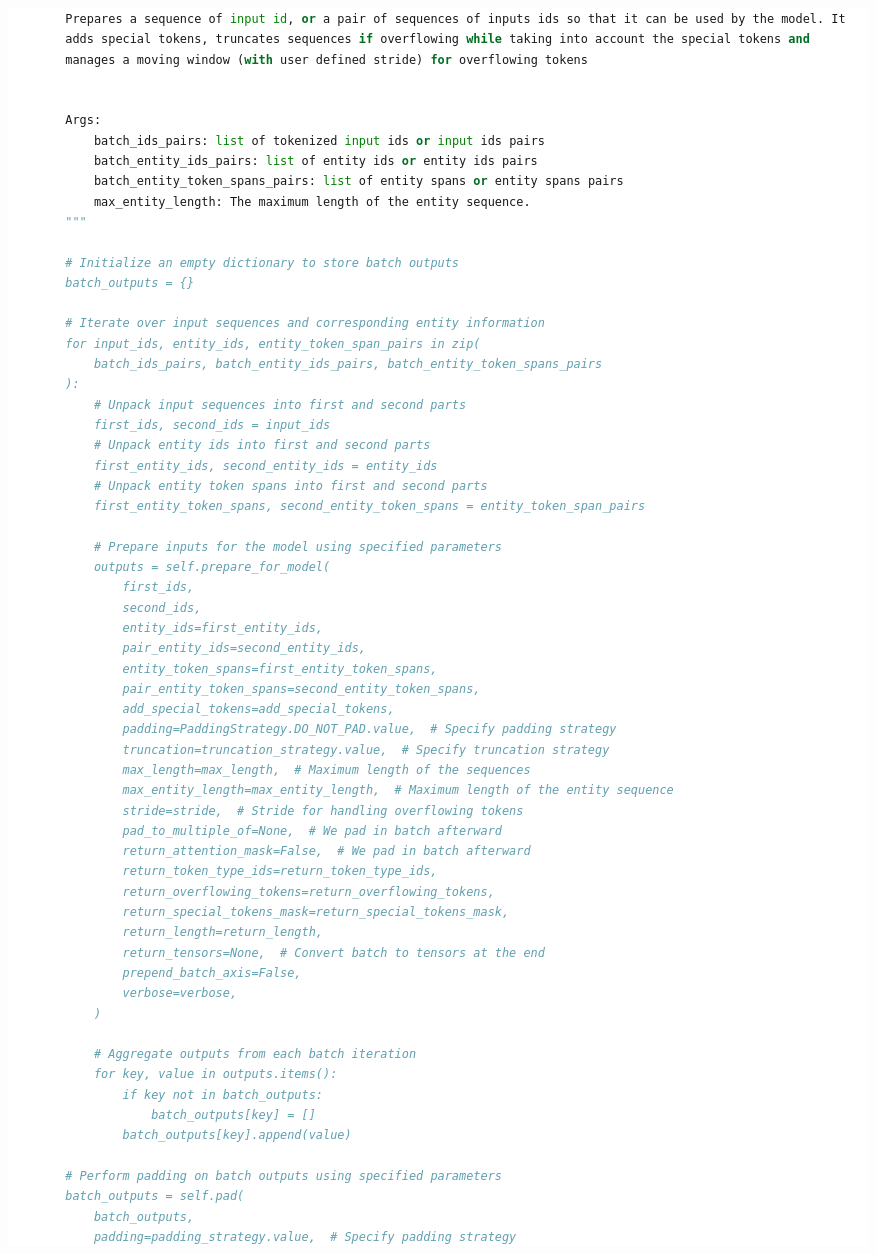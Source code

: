 ```py
        Prepares a sequence of input id, or a pair of sequences of inputs ids so that it can be used by the model. It
        adds special tokens, truncates sequences if overflowing while taking into account the special tokens and
        manages a moving window (with user defined stride) for overflowing tokens


        Args:
            batch_ids_pairs: list of tokenized input ids or input ids pairs
            batch_entity_ids_pairs: list of entity ids or entity ids pairs
            batch_entity_token_spans_pairs: list of entity spans or entity spans pairs
            max_entity_length: The maximum length of the entity sequence.
        """

        # Initialize an empty dictionary to store batch outputs
        batch_outputs = {}

        # Iterate over input sequences and corresponding entity information
        for input_ids, entity_ids, entity_token_span_pairs in zip(
            batch_ids_pairs, batch_entity_ids_pairs, batch_entity_token_spans_pairs
        ):
            # Unpack input sequences into first and second parts
            first_ids, second_ids = input_ids
            # Unpack entity ids into first and second parts
            first_entity_ids, second_entity_ids = entity_ids
            # Unpack entity token spans into first and second parts
            first_entity_token_spans, second_entity_token_spans = entity_token_span_pairs

            # Prepare inputs for the model using specified parameters
            outputs = self.prepare_for_model(
                first_ids,
                second_ids,
                entity_ids=first_entity_ids,
                pair_entity_ids=second_entity_ids,
                entity_token_spans=first_entity_token_spans,
                pair_entity_token_spans=second_entity_token_spans,
                add_special_tokens=add_special_tokens,
                padding=PaddingStrategy.DO_NOT_PAD.value,  # Specify padding strategy
                truncation=truncation_strategy.value,  # Specify truncation strategy
                max_length=max_length,  # Maximum length of the sequences
                max_entity_length=max_entity_length,  # Maximum length of the entity sequence
                stride=stride,  # Stride for handling overflowing tokens
                pad_to_multiple_of=None,  # We pad in batch afterward
                return_attention_mask=False,  # We pad in batch afterward
                return_token_type_ids=return_token_type_ids,
                return_overflowing_tokens=return_overflowing_tokens,
                return_special_tokens_mask=return_special_tokens_mask,
                return_length=return_length,
                return_tensors=None,  # Convert batch to tensors at the end
                prepend_batch_axis=False,
                verbose=verbose,
            )

            # Aggregate outputs from each batch iteration
            for key, value in outputs.items():
                if key not in batch_outputs:
                    batch_outputs[key] = []
                batch_outputs[key].append(value)

        # Perform padding on batch outputs using specified parameters
        batch_outputs = self.pad(
            batch_outputs,
            padding=padding_strategy.value,  # Specify padding strategy
```